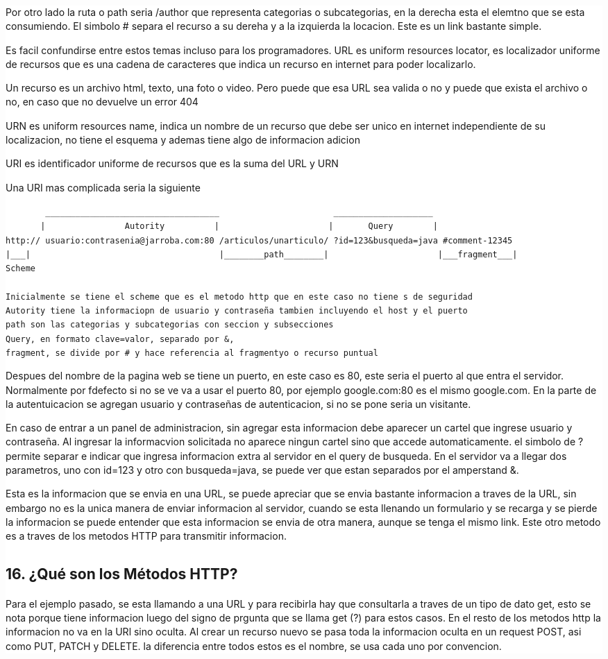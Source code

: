 Por otro lado la ruta o path seria /author que representa categorias o subcategorias, en la derecha esta el elemtno que se esta consumiendo.
El simbolo # separa el recurso a su dereha y a la izquierda la locacion. Este es un link bastante simple.

Es facil confundirse entre estos temas incluso para los programadores.
URL es uniform resources locator, es localizador uniforme de recursos que es una cadena de caracteres que indica un recurso en internet para poder localizarlo.

Un recurso es un archivo html, texto, una foto o video. Pero puede que esa URL sea valida o no y puede que exista el archivo o no, en caso que no devuelve un error 404

URN es uniform resources name, indica un nombre de un recurso que debe ser unico en internet independiente de su localizacion, no tiene el esquema y ademas tiene algo de informacion adicion

URI es identificador uniforme de recursos que es la suma del URL y URN

Una URI mas complicada seria la siguiente
                           
            ___________________________________                       ____________________
           |                Autority          |                      |       Query        |
    http:// usuario:contrasenia@jarroba.com:80 /articulos/unarticulo/ ?id=123&busqueda=java #comment-12345
    |___|                                      |________path________|                      |___fragment___|
    Scheme

    Inicialmente se tiene el scheme que es el metodo http que en este caso no tiene s de seguridad
    Autority tiene la informaciopn de usuario y contraseña tambien incluyendo el host y el puerto
    path son las categorias y subcategorias con seccion y subsecciones
    Query, en formato clave=valor, separado por &, 
    fragment, se divide por # y hace referencia al fragmentyo o recurso puntual

Despues del nombre de la pagina web se tiene un puerto, en este caso es 80, este seria el puerto al que entra el servidor. Normalmente por fdefecto si no se ve va a usar el puerto 80, por ejemplo google.com:80 es el mismo google.com.
En la parte de la autentuicacion se agregan usuario y contraseñas de autenticacion, si no se pone seria un visitante.

En caso de entrar a un panel de administracion, sin agregar esta informacion debe aparecer un cartel que ingrese usuario y contraseña. Al ingresar la informacvion solicitada no aparece ningun cartel sino que accede automaticamente.
el simbolo de ? permite separar e indicar que ingresa informacion extra al servidor en el query de busqueda. En el servidor va a llegar dos parametros, uno con id=123 y otro con busqueda=java, se puede ver que estan separados por el amperstand &.

Esta es la informacion que se envia en una URL, se puede apreciar que se envia bastante informacion a traves de la URL, sin embargo no es la unica manera de enviar informacion al servidor, cuando se esta llenando un formulario y se recarga y se pierde la informacion se puede entender que esta informacion se envia de otra manera, aunque se tenga el mismo link. Este otro metodo es a traves de los metodos HTTP para transmitir informacion.

## 16. ¿Qué son los Métodos HTTP? 

Para el ejemplo pasado, se esta llamando a una URL y para recibirla hay que consultarla a traves de un tipo de dato get, esto se nota porque tiene informacion luego del signo de prgunta que se llama get (?) para estos casos. En el resto de los metodos http la informacion no va en la URl sino oculta. Al crear un recurso nuevo se pasa toda la informacion oculta en un request POST, asi como PUT, PATCH y DELETE. la diferencia entre todos estos es el nombre, se usa cada uno por convencion.
